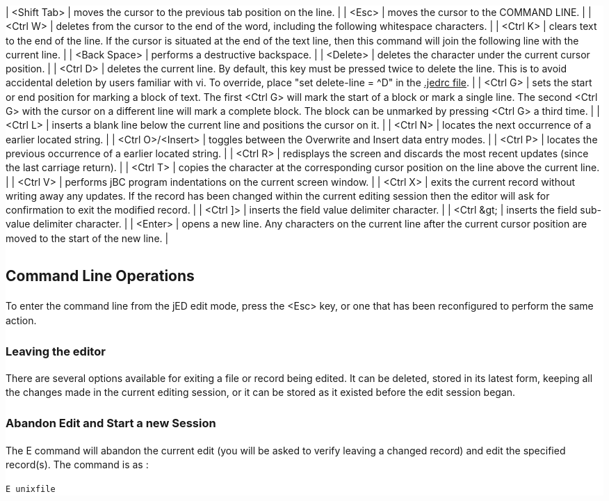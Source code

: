 | &lt;Shift Tab&gt; | moves the cursor to the previous tab position on the line. |
| &lt;Esc&gt; | moves the cursor to the COMMAND LINE. |
| &lt;Ctrl W&gt; | deletes from the cursor to the end of the word, including the following whitespace characters. |
| &lt;Ctrl K&gt; | clears text to the end of the line. If the cursor is situated at the end of the text line, then this command will join the following line with the current line. |
| &lt;Back Space&gt; | performs a destructive backspace. |
| &lt;Delete&gt; | deletes the character under the current cursor position. |
| &lt;Ctrl D&gt; | deletes the current line. By default, this key must be pressed twice to delete the line. This is to avoid accidental deletion by users familiar with vi. To override, place "set delete-line = ^D" in the [.jedrc file](./../customizing-the-jed-editor/README.md). |
| &lt;Ctrl G&gt; | sets the start or end position for marking a block of text. The first &lt;Ctrl G&gt; will mark the start of a block or mark a single line. The second &lt;Ctrl G&gt; with the cursor on a different line will mark a complete block. The block can be unmarked by pressing &lt;Ctrl G&gt; a third time. |
| &lt;Ctrl L&gt; | inserts a blank line below the current line and positions the cursor on it. |
| &lt;Ctrl N&gt; | locates the next occurrence of a earlier located string. |
| &lt;Ctrl O&gt;/&lt;Insert&gt; | toggles between the Overwrite and Insert data entry modes. |
| &lt;Ctrl P&gt; | locates the previous occurrence of a earlier located string. |
| &lt;Ctrl R&gt; | redisplays the screen and discards the most recent updates (since the last carriage return). |
| &lt;Ctrl T&gt; | copies the character at the corresponding cursor position on the line above the current line. |
| &lt;Ctrl V&gt; | performs jBC program indentations on the current screen window. |
| &lt;Ctrl X&gt; | exits the current record without writing away any updates. If the record has been changed within the current editing session then the editor will ask for confirmation to exit the modified record. |
| &lt;Ctrl ]&gt; | inserts the field value delimiter character. |
| &lt;Ctrl \&gt; | inserts the field sub-value delimiter character. |
| &lt;Enter&gt; | opens a new line. Any characters on the current line after the current cursor position are moved to the start of the new line. |

## Command Line Operations  

To enter the command line from the jED edit mode, press the &lt;Esc&gt; key, or one that has been reconfigured to perform the same action.

### Leaving the editor

There are several options available for exiting a file or record being edited. It can be deleted, stored in its latest form, keeping all the changes made in the current editing session, or it can be stored as it existed before the edit session began.

### Abandon Edit and Start a new Session

The E command will abandon the current edit (you will be asked to verify leaving a changed record) and edit the specified record(s). The command is as :

```
E unixfile
```
